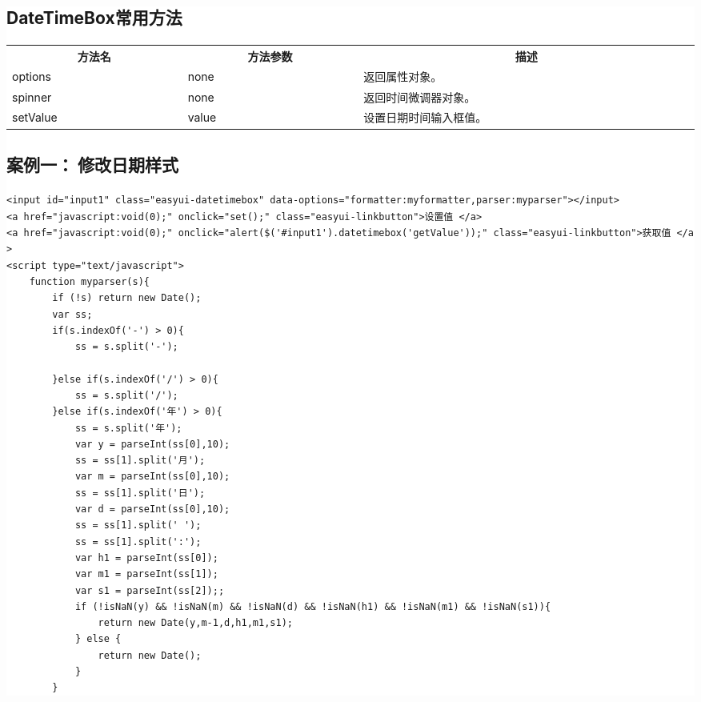    </tr>
</table>


## DateTimeBox常用方法  

<table class="table table-bordered table-striped table-condensed">
   <tr>
      <th width="300px">方法名</th> 
      <th width="300px">方法参数</th> 
      <th width="600px">描述</th>
   </tr>
   <tr>
      <td>options</td> 
      <td>none</td> 
      <td>返回属性对象。</td>
   </tr>
   <tr>
      <td>spinner</td> 
      <td>none</td> 
      <td>返回时间微调器对象。</td>
   </tr>
   <tr>
      <td>setValue</td> 
      <td>value</td> 
      <td>设置日期时间输入框值。 </td>
   </tr>
</table>  

## 案例一： 修改日期样式

```
<input id="input1" class="easyui-datetimebox" data-options="formatter:myformatter,parser:myparser"></input>
<a href="javascript:void(0);" onclick="set();" class="easyui-linkbutton">设置值 </a>
<a href="javascript:void(0);" onclick="alert($('#input1').datetimebox('getValue'));" class="easyui-linkbutton">获取值 </a>
<script type="text/javascript">
	function myparser(s){
		if (!s) return new Date();
		var ss;
		if(s.indexOf('-') > 0){
			ss = s.split('-');
			
		}else if(s.indexOf('/') > 0){
			ss = s.split('/');
		}else if(s.indexOf('年') > 0){
			ss = s.split('年');
			var y = parseInt(ss[0],10);
			ss = ss[1].split('月');
			var m = parseInt(ss[0],10);
			ss = ss[1].split('日');
			var d = parseInt(ss[0],10);
			ss = ss[1].split(' ');
			ss = ss[1].split(':');
			var h1 = parseInt(ss[0]);
			var m1 = parseInt(ss[1]);
			var s1 = parseInt(ss[2]);;
			if (!isNaN(y) && !isNaN(m) && !isNaN(d) && !isNaN(h1) && !isNaN(m1) && !isNaN(s1)){
				return new Date(y,m-1,d,h1,m1,s1);
			} else {
				return new Date();
			}	
		}
```